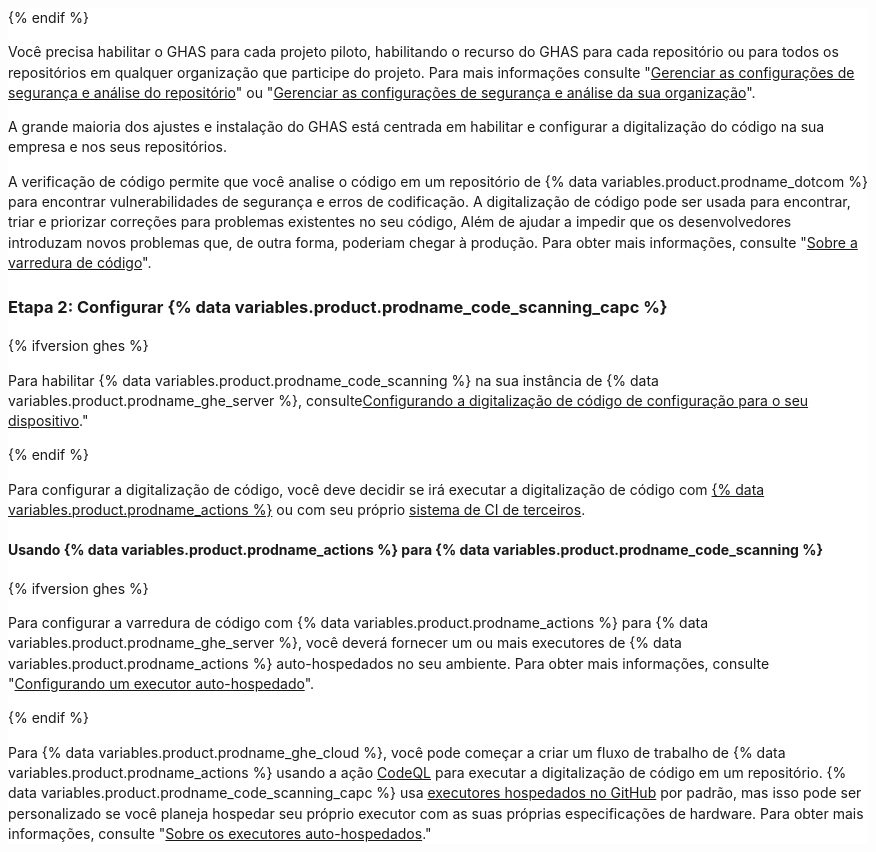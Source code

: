 {% endif %}

Você precisa habilitar o GHAS para cada projeto piloto, habilitando o recurso do GHAS para cada repositório ou para todos os repositórios em qualquer organização que participe do projeto. Para mais informações consulte "[Gerenciar as configurações de segurança e análise do repositório](/repositories/managing-your-repositorys-settings-and-features/enabling-features-for-your-repository/managing-security-and-analysis-settings-for-your-repository)" ou "[Gerenciar as configurações de segurança e análise da sua organização](/organizations/keeping-your-organization-secure/managing-security-and-analysis-settings-for-your-organization)".

A grande maioria dos ajustes e instalação do GHAS está centrada em habilitar e configurar a digitalização do código na sua empresa e nos seus repositórios.

A verificação de código permite que você analise o código em um repositório de {% data variables.product.prodname_dotcom %} para encontrar vulnerabilidades de segurança e erros de codificação. A digitalização de código pode ser usada para encontrar, triar e priorizar correções para problemas existentes no seu código, Além de ajudar a impedir que os desenvolvedores introduzam novos problemas que, de outra forma, poderiam chegar à produção. Para obter mais informações, consulte "[Sobre a varredura de código](/code-security/code-scanning/automatically-scanning-your-code-for-vulnerabilities-and-errors/about-code-scanning)".

### Etapa 2: Configurar {% data variables.product.prodname_code_scanning_capc %}

{% ifversion ghes %}

Para habilitar {% data variables.product.prodname_code_scanning %} na sua instância de {% data variables.product.prodname_ghe_server %}, consulte[Configurando a digitalização de código de configuração para o seu dispositivo](/admin/advanced-security/configuring-code-scanning-for-your-appliance)."

{% endif %}

Para configurar a digitalização de código, você deve decidir se irá executar a digitalização de código com [{% data variables.product.prodname_actions %}](#using-github-actions-for-code-scanning) ou com seu próprio [sistema de CI de terceiros](#using-a-third-party-ci-system-with-the-codeql-cli-for-code-scanning).

#### Usando {% data variables.product.prodname_actions %} para {% data variables.product.prodname_code_scanning %}

{% ifversion ghes %}

Para configurar a varredura de código com {% data variables.product.prodname_actions %} para {% data variables.product.prodname_ghe_server %}, você deverá fornecer um ou mais executores de {% data variables.product.prodname_actions %} auto-hospedados no seu ambiente. Para obter mais informações, consulte "[Configurando um executor auto-hospedado](/admin/advanced-security/configuring-code-scanning-for-your-appliance#running-code-scanning-using-github-actions)".

{% endif %}

Para {% data variables.product.prodname_ghe_cloud %}, você pode começar a criar um fluxo de trabalho de {% data variables.product.prodname_actions %} usando a ação [CodeQL](https://github.com/github/codeql-action/) para executar a digitalização de código em um repositório. {% data variables.product.prodname_code_scanning_capc %} usa [executores hospedados no GitHub](/actions/using-github-hosted-runners/about-github-hosted-runners) por padrão, mas isso pode ser personalizado se você planeja hospedar seu próprio executor com as suas próprias especificações de hardware. Para obter mais informações, consulte "[Sobre os executores auto-hospedados](/actions/hosting-your-own-runners)."
